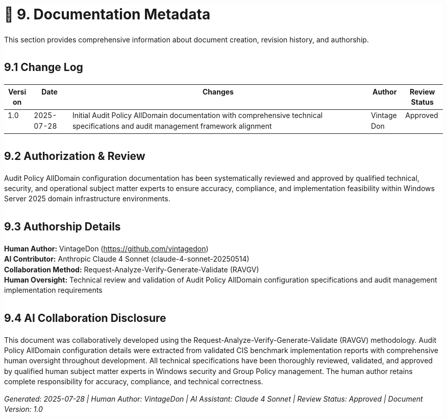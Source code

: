 # 📜 **9. Documentation Metadata**

This section provides comprehensive information about document creation, revision history, and authorship.

## **9.1 Change Log**

| **Version** | **Date** | **Changes** | **Author** | **Review Status** |
|------------|---------|-------------|------------|------------------|
| 1.0 | 2025-07-28 | Initial Audit Policy AllDomain documentation with comprehensive technical specifications and audit management framework alignment | VintageDon | Approved |

## **9.2 Authorization & Review**

Audit Policy AllDomain configuration documentation has been systematically reviewed and approved by qualified technical, security, and operational subject matter experts to ensure accuracy, compliance, and implementation feasibility within Windows Server 2025 domain infrastructure environments.

## **9.3 Authorship Details**

**Human Author:** VintageDon (<https://github.com/vintagedon>)  
**AI Contributor:** Anthropic Claude 4 Sonnet (claude-4-sonnet-20250514)  
**Collaboration Method:** Request-Analyze-Verify-Generate-Validate (RAVGV)  
**Human Oversight:** Technical review and validation of Audit Policy AllDomain configuration specifications and audit management implementation requirements

## **9.4 AI Collaboration Disclosure**

This document was collaboratively developed using the Request-Analyze-Verify-Generate-Validate (RAVGV) methodology. Audit Policy AllDomain configuration details were extracted from validated CIS benchmark implementation reports with comprehensive human oversight throughout development. All technical specifications have been thoroughly reviewed, validated, and approved by qualified human subject matter experts in Windows security and Group Policy management. The human author retains complete responsibility for accuracy, compliance, and technical correctness.

*Generated: 2025-07-28 | Human Author: VintageDon | AI Assistant: Claude 4 Sonnet | Review Status: Approved | Document Version: 1.0*

